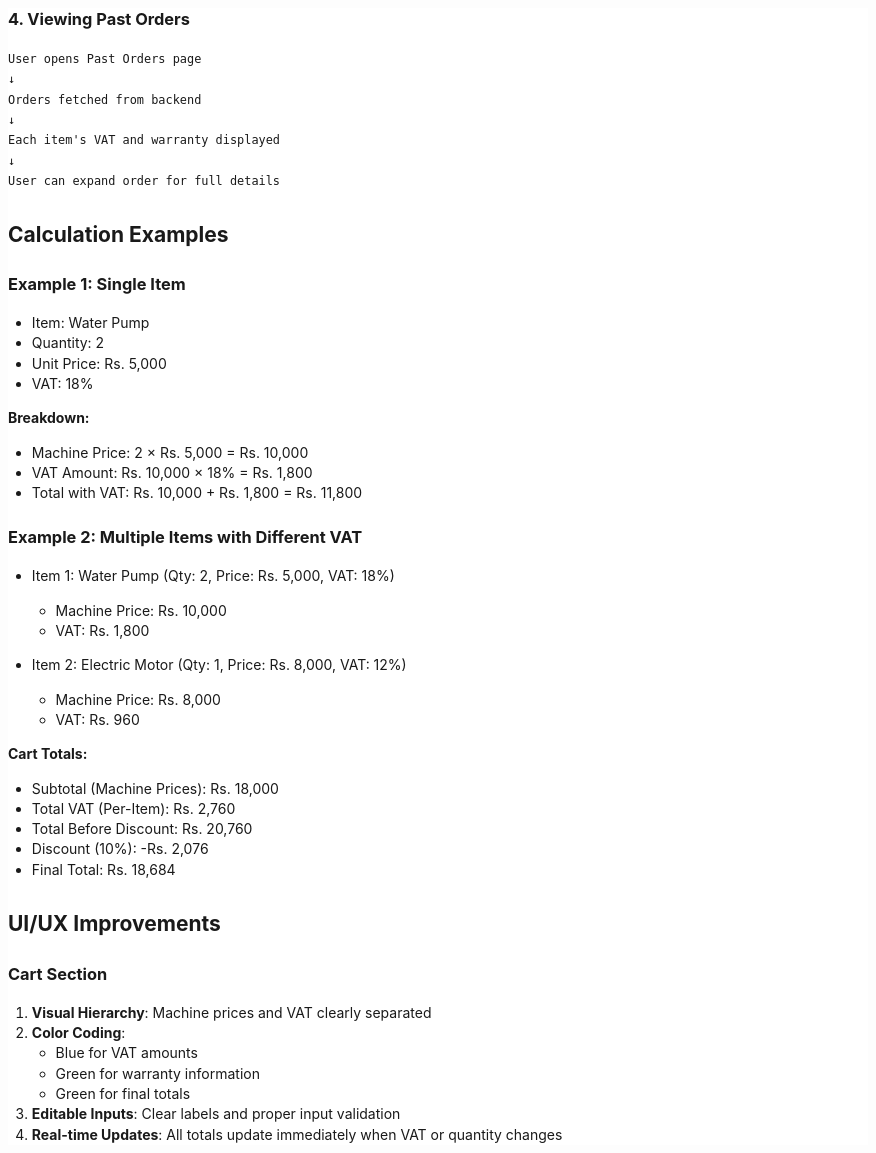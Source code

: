 ```
```

### 4. **Viewing Past Orders**
```
User opens Past Orders page
↓
Orders fetched from backend
↓
Each item's VAT and warranty displayed
↓
User can expand order for full details
```

## Calculation Examples

### Example 1: Single Item
- Item: Water Pump
- Quantity: 2
- Unit Price: Rs. 5,000
- VAT: 18%

**Breakdown:**
- Machine Price: 2 × Rs. 5,000 = Rs. 10,000
- VAT Amount: Rs. 10,000 × 18% = Rs. 1,800
- Total with VAT: Rs. 10,000 + Rs. 1,800 = Rs. 11,800

### Example 2: Multiple Items with Different VAT
- Item 1: Water Pump (Qty: 2, Price: Rs. 5,000, VAT: 18%)
  - Machine Price: Rs. 10,000
  - VAT: Rs. 1,800
  
- Item 2: Electric Motor (Qty: 1, Price: Rs. 8,000, VAT: 12%)
  - Machine Price: Rs. 8,000
  - VAT: Rs. 960

**Cart Totals:**
- Subtotal (Machine Prices): Rs. 18,000
- Total VAT (Per-Item): Rs. 2,760
- Total Before Discount: Rs. 20,760
- Discount (10%): -Rs. 2,076
- Final Total: Rs. 18,684

## UI/UX Improvements

### Cart Section
1. **Visual Hierarchy**: Machine prices and VAT clearly separated
2. **Color Coding**: 
   - Blue for VAT amounts
   - Green for warranty information
   - Green for final totals
3. **Editable Inputs**: Clear labels and proper input validation
4. **Real-time Updates**: All totals update immediately when VAT or quantity changes
